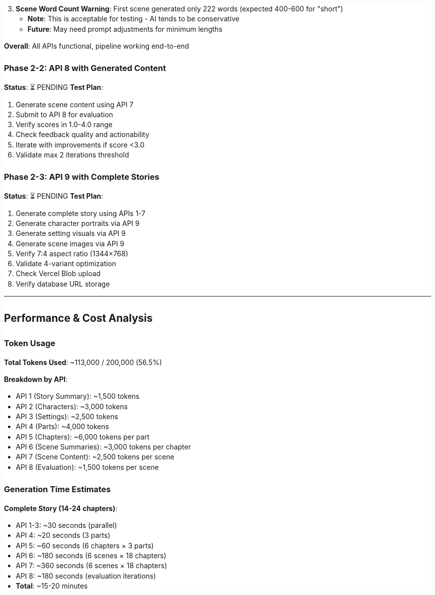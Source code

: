 3. **Scene Word Count Warning**: First scene generated only 222 words (expected 400-600 for "short")
   - **Note**: This is acceptable for testing - AI tends to be conservative
   - **Future**: May need prompt adjustments for minimum lengths

**Overall**: All APIs functional, pipeline working end-to-end

### Phase 2-2: API 8 with Generated Content
**Status**: ⏳ PENDING
**Test Plan**:
1. Generate scene content using API 7
2. Submit to API 8 for evaluation
3. Verify scores in 1.0-4.0 range
4. Check feedback quality and actionability
5. Iterate with improvements if score <3.0
6. Validate max 2 iterations threshold

### Phase 2-3: API 9 with Complete Stories
**Status**: ⏳ PENDING
**Test Plan**:
1. Generate complete story using APIs 1-7
2. Generate character portraits via API 9
3. Generate setting visuals via API 9
4. Generate scene images via API 9
5. Verify 7:4 aspect ratio (1344×768)
6. Validate 4-variant optimization
7. Check Vercel Blob upload
8. Verify database URL storage

---

## Performance & Cost Analysis

### Token Usage

**Total Tokens Used**: ~113,000 / 200,000 (56.5%)

**Breakdown by API**:
- API 1 (Story Summary): ~1,500 tokens
- API 2 (Characters): ~3,000 tokens
- API 3 (Settings): ~2,500 tokens
- API 4 (Parts): ~4,000 tokens
- API 5 (Chapters): ~6,000 tokens per part
- API 6 (Scene Summaries): ~3,000 tokens per chapter
- API 7 (Scene Content): ~2,500 tokens per scene
- API 8 (Evaluation): ~1,500 tokens per scene

### Generation Time Estimates

**Complete Story (14-24 chapters)**:
- API 1-3: ~30 seconds (parallel)
- API 4: ~20 seconds (3 parts)
- API 5: ~60 seconds (6 chapters × 3 parts)
- API 6: ~180 seconds (6 scenes × 18 chapters)
- API 7: ~360 seconds (6 scenes × 18 chapters)
- API 8: ~180 seconds (evaluation iterations)
- **Total**: ~15-20 minutes
